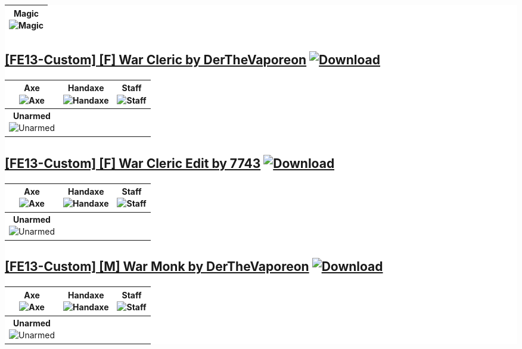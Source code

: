 | <b>Magic</b><br/><img alt="Magic" src="https://raw.githubusercontent.com/Klokinator/FE-Repo/main/Battle%20Animations/Magi%20-%20Special/%5BEliwood-Variant%5D%20%5BM%5D%20Mage%20Lord%20by%20TytheBub/6.%20Magic/Magic.gif"/> |
| :---: |




## [\[FE13-Custom\] \[F\] War Cleric by DerTheVaporeon](https://github.com/Klokinator/FE-Repo/tree/main/Battle%20Animations/Magi%20-%20Special/%5BFE13-Custom%5D%20%5BF%5D%20War%20Cleric%20by%20DerTheVaporeon) [![Download](https://img.shields.io/badge/Download--red?style=social&logo=github)](https://minhaskamal.github.io/DownGit/#/home?url=https://github.com/Klokinator/FE-Repo/tree/main/Battle%20Animations/Magi%20-%20Special/%5BFE13-Custom%5D%20%5BF%5D%20War%20Cleric%20by%20DerTheVaporeon)

| <b>Axe</b><br/><img alt="Axe" src="https://raw.githubusercontent.com/Klokinator/FE-Repo/main/Battle%20Animations/Magi%20-%20Special/%5BFE13-Custom%5D%20%5BF%5D%20War%20Cleric%20by%20DerTheVaporeon/3.%20Axe/Axe.gif"/> | <b>Handaxe</b><br/><img alt="Handaxe" src="https://raw.githubusercontent.com/Klokinator/FE-Repo/main/Battle%20Animations/Magi%20-%20Special/%5BFE13-Custom%5D%20%5BF%5D%20War%20Cleric%20by%20DerTheVaporeon/4.%20Handaxe/Handaxe.gif"/> | <b>Staff</b><br/><img alt="Staff" src="https://raw.githubusercontent.com/Klokinator/FE-Repo/main/Battle%20Animations/Magi%20-%20Special/%5BFE13-Custom%5D%20%5BF%5D%20War%20Cleric%20by%20DerTheVaporeon/7.%20Staff/Staff.gif"/> |
| :---: | :---: | :---: |
| <b>Unarmed</b><br/><img alt="Unarmed" src="https://raw.githubusercontent.com/Klokinator/FE-Repo/main/Battle%20Animations/Magi%20-%20Special/%5BFE13-Custom%5D%20%5BF%5D%20War%20Cleric%20by%20DerTheVaporeon/8.%20Unarmed/Unarmed.gif"/> |




## [\[FE13-Custom\] \[F\] War Cleric Edit by 7743](https://github.com/Klokinator/FE-Repo/tree/main/Battle%20Animations/Magi%20-%20Special/%5BFE13-Custom%5D%20%5BF%5D%20War%20Cleric%20Edit%20by%207743) [![Download](https://img.shields.io/badge/Download--red?style=social&logo=github)](https://minhaskamal.github.io/DownGit/#/home?url=https://github.com/Klokinator/FE-Repo/tree/main/Battle%20Animations/Magi%20-%20Special/%5BFE13-Custom%5D%20%5BF%5D%20War%20Cleric%20Edit%20by%207743)

| <b>Axe</b><br/><img alt="Axe" src="https://raw.githubusercontent.com/Klokinator/FE-Repo/main/Battle%20Animations/Magi%20-%20Special/%5BFE13-Custom%5D%20%5BF%5D%20War%20Cleric%20Edit%20by%207743/3.%20Axe/Axe.gif"/> | <b>Handaxe</b><br/><img alt="Handaxe" src="https://raw.githubusercontent.com/Klokinator/FE-Repo/main/Battle%20Animations/Magi%20-%20Special/%5BFE13-Custom%5D%20%5BF%5D%20War%20Cleric%20Edit%20by%207743/4.%20Handaxe/Handaxe.gif"/> | <b>Staff</b><br/><img alt="Staff" src="https://raw.githubusercontent.com/Klokinator/FE-Repo/main/Battle%20Animations/Magi%20-%20Special/%5BFE13-Custom%5D%20%5BF%5D%20War%20Cleric%20Edit%20by%207743/7.%20Staff/Staff.gif"/> |
| :---: | :---: | :---: |
| <b>Unarmed</b><br/><img alt="Unarmed" src="https://raw.githubusercontent.com/Klokinator/FE-Repo/main/Battle%20Animations/Magi%20-%20Special/%5BFE13-Custom%5D%20%5BF%5D%20War%20Cleric%20Edit%20by%207743/8.%20Unarmed/Unarmed.gif"/> |




## [\[FE13-Custom\] \[M\] War Monk by DerTheVaporeon](https://github.com/Klokinator/FE-Repo/tree/main/Battle%20Animations/Magi%20-%20Special/%5BFE13-Custom%5D%20%5BM%5D%20War%20Monk%20by%20DerTheVaporeon) [![Download](https://img.shields.io/badge/Download--red?style=social&logo=github)](https://minhaskamal.github.io/DownGit/#/home?url=https://github.com/Klokinator/FE-Repo/tree/main/Battle%20Animations/Magi%20-%20Special/%5BFE13-Custom%5D%20%5BM%5D%20War%20Monk%20by%20DerTheVaporeon)

| <b>Axe</b><br/><img alt="Axe" src="https://raw.githubusercontent.com/Klokinator/FE-Repo/main/Battle%20Animations/Magi%20-%20Special/%5BFE13-Custom%5D%20%5BM%5D%20War%20Monk%20by%20DerTheVaporeon/3.%20Axe/Axe.gif"/> | <b>Handaxe</b><br/><img alt="Handaxe" src="https://raw.githubusercontent.com/Klokinator/FE-Repo/main/Battle%20Animations/Magi%20-%20Special/%5BFE13-Custom%5D%20%5BM%5D%20War%20Monk%20by%20DerTheVaporeon/4.%20Handaxe/Handaxe.gif"/> | <b>Staff</b><br/><img alt="Staff" src="https://raw.githubusercontent.com/Klokinator/FE-Repo/main/Battle%20Animations/Magi%20-%20Special/%5BFE13-Custom%5D%20%5BM%5D%20War%20Monk%20by%20DerTheVaporeon/7.%20Staff/Staff.gif"/> |
| :---: | :---: | :---: |
| <b>Unarmed</b><br/><img alt="Unarmed" src="https://raw.githubusercontent.com/Klokinator/FE-Repo/main/Battle%20Animations/Magi%20-%20Special/%5BFE13-Custom%5D%20%5BM%5D%20War%20Monk%20by%20DerTheVaporeon/8.%20Unarmed/Unarmed.gif"/> |
